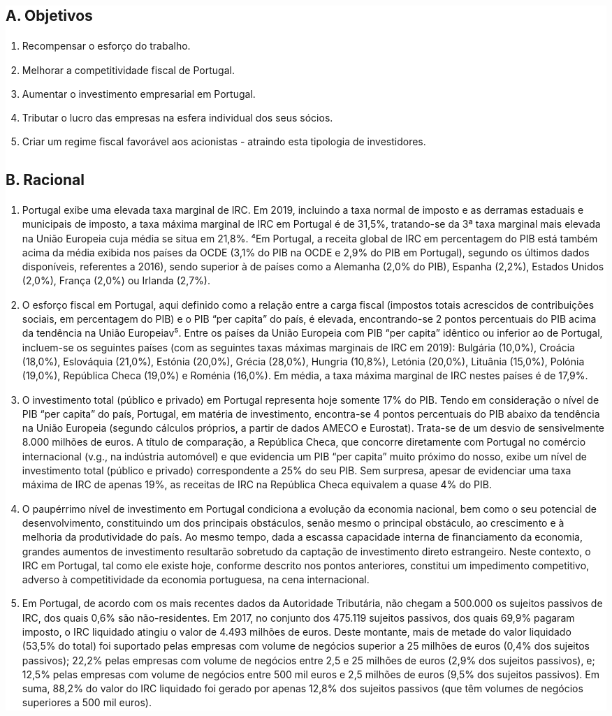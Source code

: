 ## A. Objetivos

1.  Recompensar o esforço do trabalho.

2.  Melhorar a competitividade fiscal de Portugal.

3.  Aumentar o investimento empresarial em Portugal.

4.  Tributar o lucro das empresas na esfera individual dos seus sócios.

5.  Criar um regime fiscal favorável aos acionistas - atraindo esta tipologia de investidores.

## B. Racional

1.  Portugal exibe uma elevada taxa marginal de IRC. Em 2019, incluindo a taxa normal de imposto e as derramas estaduais e municipais de imposto, a taxa máxima marginal de IRC em Portugal é de 31,5%, tratando-se da 3ª taxa marginal mais elevada na União Europeia cuja média se situa em 21,8%. ⁴Em Portugal, a receita global de IRC em percentagem do PIB está também acima da média exibida nos países da OCDE (3,1% do PIB na OCDE e 2,9% do PIB em Portugal), segundo os últimos dados disponíveis, referentes a 2016), sendo superior à de países como a Alemanha (2,0% do PIB), Espanha (2,2%), Estados Unidos (2,0%), França (2,0%) ou Irlanda (2,7%).

2.  O esforço fiscal em Portugal, aqui definido como a relação entre a carga fiscal (impostos totais acrescidos de contribuições sociais, em percentagem do PIB) e o PIB “per capita” do país, é elevada, encontrando-se 2 pontos percentuais do PIB acima da tendência na União Europeiav⁵. Entre os países da União Europeia com PIB “per capita” idêntico ou inferior ao de Portugal, incluem-se os seguintes países (com as seguintes taxas máximas marginais de IRC em 2019): Bulgária (10,0%), Croácia (18,0%), Eslováquia (21,0%), Estónia (20,0%), Grécia (28,0%), Hungria (10,8%), Letónia (20,0%), Lituânia (15,0%), Polónia (19,0%), República Checa (19,0%) e Roménia (16,0%). Em média, a taxa máxima marginal de IRC nestes países é de 17,9%.

3.  O investimento total (público e privado) em Portugal representa hoje somente 17% do PIB. Tendo em consideração o nível de PIB “per capita” do país, Portugal, em matéria de investimento, encontra-se 4 pontos percentuais do PIB abaixo da tendência na União Europeia (segundo cálculos próprios, a partir de dados AMECO e Eurostat). Trata-se de um desvio de sensivelmente 8.000 milhões de euros. A título de comparação, a República Checa, que concorre diretamente com Portugal no comércio internacional (v.g., na indústria automóvel) e que evidencia um PIB “per capita” muito próximo do nosso, exibe um nível de investimento total (público e privado) correspondente a 25% do seu PIB. Sem surpresa, apesar de evidenciar uma taxa máxima de IRC de apenas 19%, as receitas de IRC na República Checa equivalem a quase 4% do PIB.

4.  O paupérrimo nível de investimento em Portugal condiciona a evolução da economia nacional, bem como o seu potencial de desenvolvimento, constituindo um dos principais obstáculos, senão mesmo o principal obstáculo, ao crescimento e à melhoria da produtividade do país. Ao mesmo tempo, dada a escassa capacidade interna de financiamento da economia, grandes aumentos de investimento resultarão sobretudo da captação de investimento direto estrangeiro. Neste contexto, o IRC em Portugal, tal como ele existe hoje, conforme descrito nos pontos anteriores, constitui um impedimento competitivo, adverso à competitividade da economia portuguesa, na cena internacional.

5.  Em Portugal, de acordo com os mais recentes dados da Autoridade Tributária, não chegam a 500.000 os sujeitos passivos de IRC, dos quais 0,6% são não-residentes. Em 2017, no conjunto dos 475.119 sujeitos passivos, dos quais 69,9% pagaram imposto, o IRC liquidado atingiu o valor de 4.493 milhões de euros. Deste montante, mais de metade do valor liquidado (53,5% do total) foi suportado pelas empresas com volume de negócios superior a 25 milhões de euros (0,4% dos sujeitos passivos); 22,2% pelas empresas com volume de negócios entre 2,5 e 25 milhões de euros (2,9% dos sujeitos passivos), e; 12,5% pelas empresas com volume de negócios entre 500 mil euros e 2,5 milhões de euros (9,5% dos sujeitos passivos). Em suma, 88,2% do valor do IRC liquidado foi gerado por apenas 12,8% dos sujeitos passivos (que têm volumes de negócios superiores a 500 mil euros).
